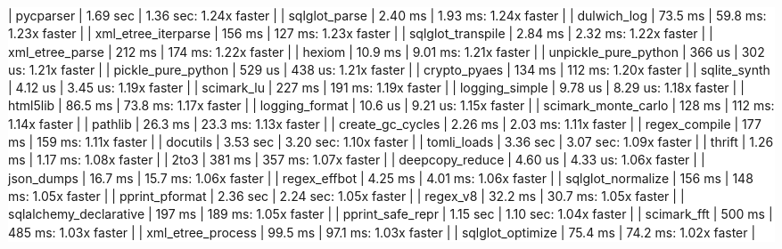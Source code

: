 | pycparser                | 1.69 sec                                                              | 1.36 sec: 1.24x faster                                                   |
| sqlglot_parse            | 2.40 ms                                                               | 1.93 ms: 1.24x faster                                                    |
| dulwich_log              | 73.5 ms                                                               | 59.8 ms: 1.23x faster                                                    |
| xml_etree_iterparse      | 156 ms                                                                | 127 ms: 1.23x faster                                                     |
| sqlglot_transpile        | 2.84 ms                                                               | 2.32 ms: 1.22x faster                                                    |
| xml_etree_parse          | 212 ms                                                                | 174 ms: 1.22x faster                                                     |
| hexiom                   | 10.9 ms                                                               | 9.01 ms: 1.21x faster                                                    |
| unpickle_pure_python     | 366 us                                                                | 302 us: 1.21x faster                                                     |
| pickle_pure_python       | 529 us                                                                | 438 us: 1.21x faster                                                     |
| crypto_pyaes             | 134 ms                                                                | 112 ms: 1.20x faster                                                     |
| sqlite_synth             | 4.12 us                                                               | 3.45 us: 1.19x faster                                                    |
| scimark_lu               | 227 ms                                                                | 191 ms: 1.19x faster                                                     |
| logging_simple           | 9.78 us                                                               | 8.29 us: 1.18x faster                                                    |
| html5lib                 | 86.5 ms                                                               | 73.8 ms: 1.17x faster                                                    |
| logging_format           | 10.6 us                                                               | 9.21 us: 1.15x faster                                                    |
| scimark_monte_carlo      | 128 ms                                                                | 112 ms: 1.14x faster                                                     |
| pathlib                  | 26.3 ms                                                               | 23.3 ms: 1.13x faster                                                    |
| create_gc_cycles         | 2.26 ms                                                               | 2.03 ms: 1.11x faster                                                    |
| regex_compile            | 177 ms                                                                | 159 ms: 1.11x faster                                                     |
| docutils                 | 3.53 sec                                                              | 3.20 sec: 1.10x faster                                                   |
| tomli_loads              | 3.36 sec                                                              | 3.07 sec: 1.09x faster                                                   |
| thrift                   | 1.26 ms                                                               | 1.17 ms: 1.08x faster                                                    |
| 2to3                     | 381 ms                                                                | 357 ms: 1.07x faster                                                     |
| deepcopy_reduce          | 4.60 us                                                               | 4.33 us: 1.06x faster                                                    |
| json_dumps               | 16.7 ms                                                               | 15.7 ms: 1.06x faster                                                    |
| regex_effbot             | 4.25 ms                                                               | 4.01 ms: 1.06x faster                                                    |
| sqlglot_normalize        | 156 ms                                                                | 148 ms: 1.05x faster                                                     |
| pprint_pformat           | 2.36 sec                                                              | 2.24 sec: 1.05x faster                                                   |
| regex_v8                 | 32.2 ms                                                               | 30.7 ms: 1.05x faster                                                    |
| sqlalchemy_declarative   | 197 ms                                                                | 189 ms: 1.05x faster                                                     |
| pprint_safe_repr         | 1.15 sec                                                              | 1.10 sec: 1.04x faster                                                   |
| scimark_fft              | 500 ms                                                                | 485 ms: 1.03x faster                                                     |
| xml_etree_process        | 99.5 ms                                                               | 97.1 ms: 1.03x faster                                                    |
| sqlglot_optimize         | 75.4 ms                                                               | 74.2 ms: 1.02x faster                                                    |